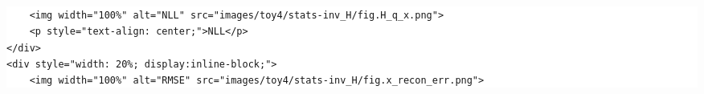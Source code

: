         <img width="100%" alt="NLL" src="images/toy4/stats-inv_H/fig.H_q_x.png">
        <p style="text-align: center;">NLL</p>    
    </div>
    <div style="width: 20%; display:inline-block;">
        <img width="100%" alt="RMSE" src="images/toy4/stats-inv_H/fig.x_recon_err.png">